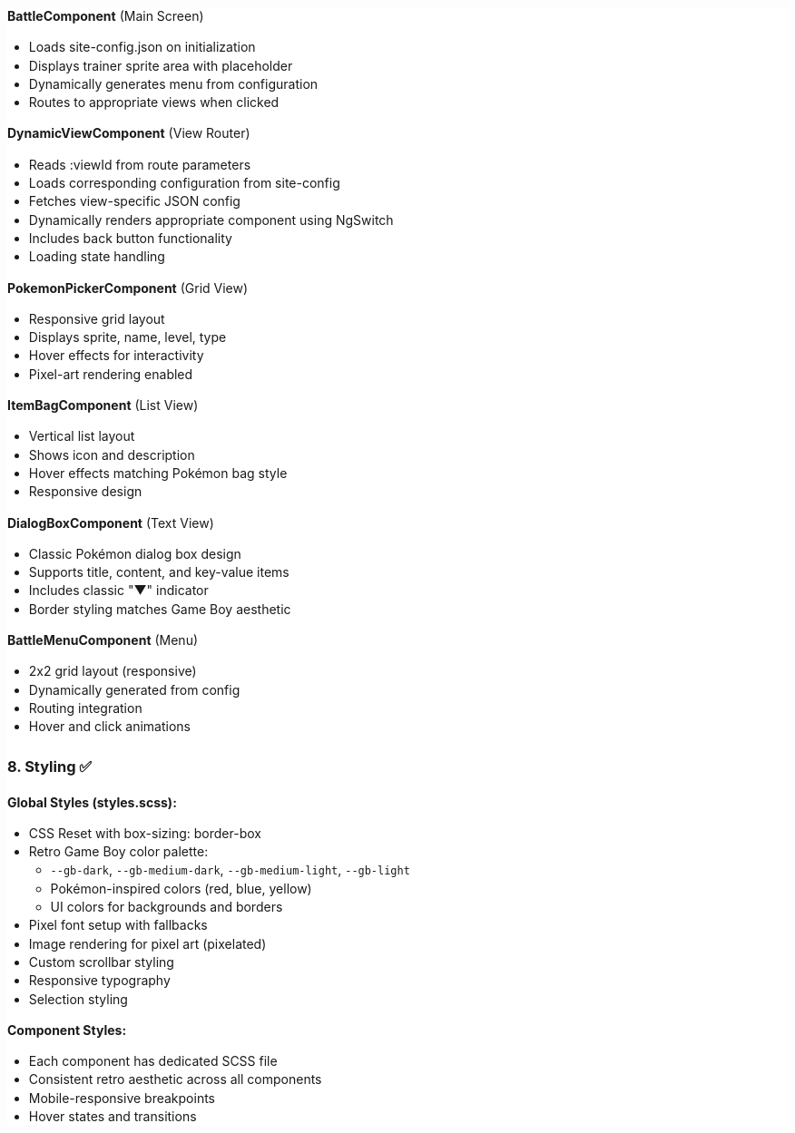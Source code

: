 **BattleComponent** (Main Screen)
- Loads site-config.json on initialization
- Displays trainer sprite area with placeholder
- Dynamically generates menu from configuration
- Routes to appropriate views when clicked

**DynamicViewComponent** (View Router)
- Reads :viewId from route parameters
- Loads corresponding configuration from site-config
- Fetches view-specific JSON config
- Dynamically renders appropriate component using NgSwitch
- Includes back button functionality
- Loading state handling

**PokemonPickerComponent** (Grid View)
- Responsive grid layout
- Displays sprite, name, level, type
- Hover effects for interactivity
- Pixel-art rendering enabled

**ItemBagComponent** (List View)
- Vertical list layout
- Shows icon and description
- Hover effects matching Pokémon bag style
- Responsive design

**DialogBoxComponent** (Text View)
- Classic Pokémon dialog box design
- Supports title, content, and key-value items
- Includes classic "▼" indicator
- Border styling matches Game Boy aesthetic

**BattleMenuComponent** (Menu)
- 2x2 grid layout (responsive)
- Dynamically generated from config
- Routing integration
- Hover and click animations

### 8. Styling ✅

**Global Styles (styles.scss):**
- CSS Reset with box-sizing: border-box
- Retro Game Boy color palette:
  - `--gb-dark`, `--gb-medium-dark`, `--gb-medium-light`, `--gb-light`
  - Pokémon-inspired colors (red, blue, yellow)
  - UI colors for backgrounds and borders
- Pixel font setup with fallbacks
- Image rendering for pixel art (pixelated)
- Custom scrollbar styling
- Responsive typography
- Selection styling

**Component Styles:**
- Each component has dedicated SCSS file
- Consistent retro aesthetic across all components
- Mobile-responsive breakpoints
- Hover states and transitions
